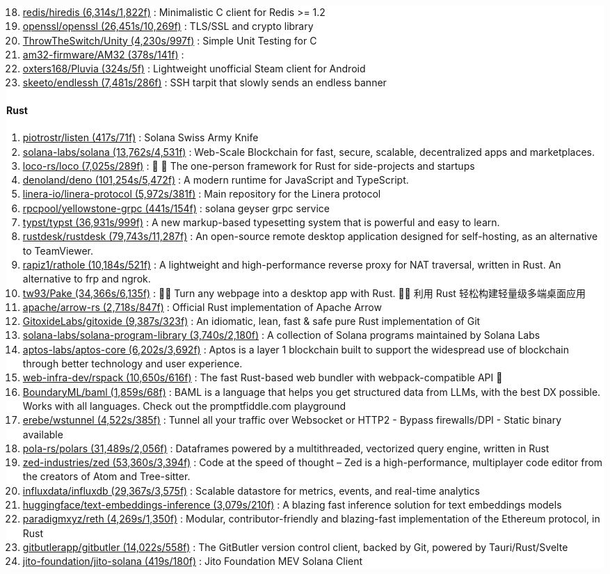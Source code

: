 18. [redis/hiredis (6,314s/1,822f)](https://github.com/redis/hiredis) : Minimalistic C client for Redis >= 1.2
19. [openssl/openssl (26,451s/10,269f)](https://github.com/openssl/openssl) : TLS/SSL and crypto library
20. [ThrowTheSwitch/Unity (4,230s/997f)](https://github.com/ThrowTheSwitch/Unity) : Simple Unit Testing for C
21. [am32-firmware/AM32 (378s/141f)](https://github.com/am32-firmware/AM32) : 
22. [oxters168/Pluvia (324s/5f)](https://github.com/oxters168/Pluvia) : Lightweight unofficial Steam client for Android
23. [skeeto/endlessh (7,481s/286f)](https://github.com/skeeto/endlessh) : SSH tarpit that slowly sends an endless banner

#### Rust
1. [piotrostr/listen (417s/71f)](https://github.com/piotrostr/listen) : Solana Swiss Army Knife
2. [solana-labs/solana (13,762s/4,531f)](https://github.com/solana-labs/solana) : Web-Scale Blockchain for fast, secure, scalable, decentralized apps and marketplaces.
3. [loco-rs/loco (7,025s/289f)](https://github.com/loco-rs/loco) : 🚂 🦀 The one-person framework for Rust for side-projects and startups
4. [denoland/deno (101,254s/5,472f)](https://github.com/denoland/deno) : A modern runtime for JavaScript and TypeScript.
5. [linera-io/linera-protocol (5,972s/381f)](https://github.com/linera-io/linera-protocol) : Main repository for the Linera protocol
6. [rpcpool/yellowstone-grpc (441s/154f)](https://github.com/rpcpool/yellowstone-grpc) : solana geyser grpc service
7. [typst/typst (36,931s/999f)](https://github.com/typst/typst) : A new markup-based typesetting system that is powerful and easy to learn.
8. [rustdesk/rustdesk (79,743s/11,287f)](https://github.com/rustdesk/rustdesk) : An open-source remote desktop application designed for self-hosting, as an alternative to TeamViewer.
9. [rapiz1/rathole (10,184s/521f)](https://github.com/rapiz1/rathole) : A lightweight and high-performance reverse proxy for NAT traversal, written in Rust. An alternative to frp and ngrok.
10. [tw93/Pake (34,366s/6,135f)](https://github.com/tw93/Pake) : 🤱🏻 Turn any webpage into a desktop app with Rust. 🤱🏻 利用 Rust 轻松构建轻量级多端桌面应用
11. [apache/arrow-rs (2,718s/847f)](https://github.com/apache/arrow-rs) : Official Rust implementation of Apache Arrow
12. [GitoxideLabs/gitoxide (9,387s/323f)](https://github.com/GitoxideLabs/gitoxide) : An idiomatic, lean, fast & safe pure Rust implementation of Git
13. [solana-labs/solana-program-library (3,740s/2,180f)](https://github.com/solana-labs/solana-program-library) : A collection of Solana programs maintained by Solana Labs
14. [aptos-labs/aptos-core (6,202s/3,692f)](https://github.com/aptos-labs/aptos-core) : Aptos is a layer 1 blockchain built to support the widespread use of blockchain through better technology and user experience.
15. [web-infra-dev/rspack (10,650s/616f)](https://github.com/web-infra-dev/rspack) : The fast Rust-based web bundler with webpack-compatible API 🦀️
16. [BoundaryML/baml (1,859s/68f)](https://github.com/BoundaryML/baml) : BAML is a language that helps you get structured data from LLMs, with the best DX possible. Works with all languages. Check out the promptfiddle.com playground
17. [erebe/wstunnel (4,522s/385f)](https://github.com/erebe/wstunnel) : Tunnel all your traffic over Websocket or HTTP2 - Bypass firewalls/DPI - Static binary available
18. [pola-rs/polars (31,489s/2,056f)](https://github.com/pola-rs/polars) : Dataframes powered by a multithreaded, vectorized query engine, written in Rust
19. [zed-industries/zed (53,360s/3,394f)](https://github.com/zed-industries/zed) : Code at the speed of thought – Zed is a high-performance, multiplayer code editor from the creators of Atom and Tree-sitter.
20. [influxdata/influxdb (29,367s/3,575f)](https://github.com/influxdata/influxdb) : Scalable datastore for metrics, events, and real-time analytics
21. [huggingface/text-embeddings-inference (3,079s/210f)](https://github.com/huggingface/text-embeddings-inference) : A blazing fast inference solution for text embeddings models
22. [paradigmxyz/reth (4,269s/1,350f)](https://github.com/paradigmxyz/reth) : Modular, contributor-friendly and blazing-fast implementation of the Ethereum protocol, in Rust
23. [gitbutlerapp/gitbutler (14,022s/558f)](https://github.com/gitbutlerapp/gitbutler) : The GitButler version control client, backed by Git, powered by Tauri/Rust/Svelte
24. [jito-foundation/jito-solana (419s/180f)](https://github.com/jito-foundation/jito-solana) : Jito Foundation MEV Solana Client